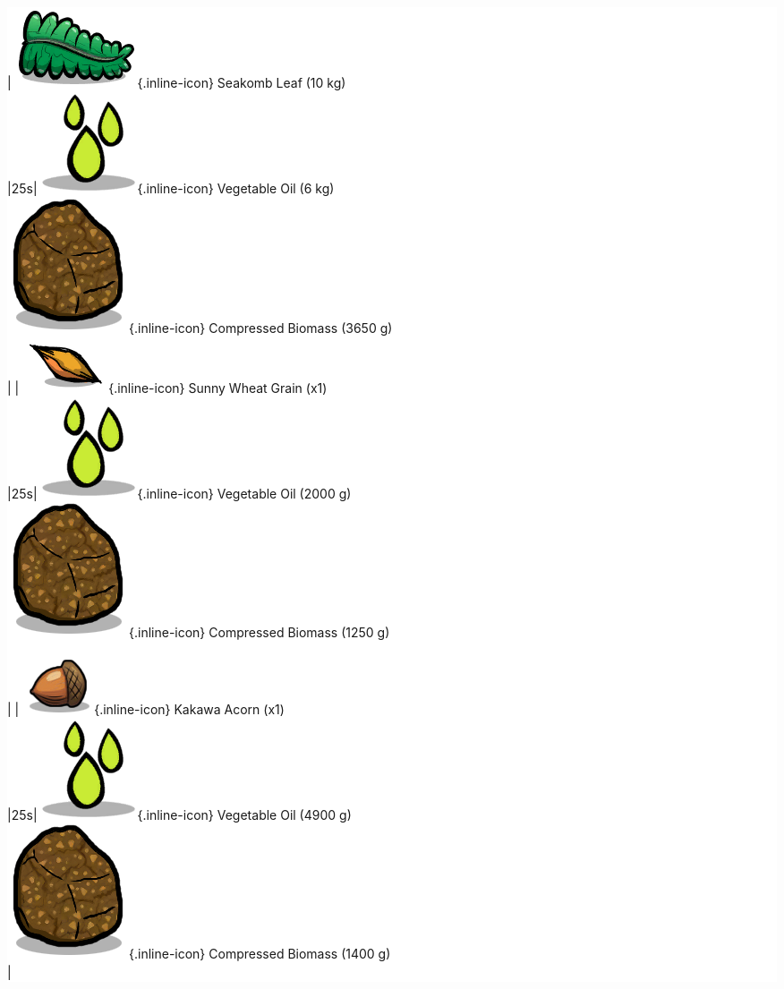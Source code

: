 | ![Kelp](/assets/images/entities/Kelp.png){.inline-icon} Seakomb Leaf (10 kg)<br>|25s| ![LiquidVegeOil](/assets/images/elements/LiquidVegeOil.png){.inline-icon} Vegetable Oil (6 kg)<br> ![SolidBiomass](/assets/images/elements/SolidBiomass.png){.inline-icon} Compressed Biomass (3650 g)<br>|
| ![SunnyWheatSeed](/assets/images/entities/SunnyWheatSeed.png){.inline-icon} Sunny Wheat Grain (x1)<br>|25s| ![LiquidVegeOil](/assets/images/elements/LiquidVegeOil.png){.inline-icon} Vegetable Oil (2000 g)<br> ![SolidBiomass](/assets/images/elements/SolidBiomass.png){.inline-icon} Compressed Biomass (1250 g)<br>|
| ![KakawaTreeSeed](/assets/images/entities/KakawaTreeSeed.png){.inline-icon} Kakawa Acorn (x1)<br>|25s| ![LiquidVegeOil](/assets/images/elements/LiquidVegeOil.png){.inline-icon} Vegetable Oil (4900 g)<br> ![SolidBiomass](/assets/images/elements/SolidBiomass.png){.inline-icon} Compressed Biomass (1400 g)<br>|